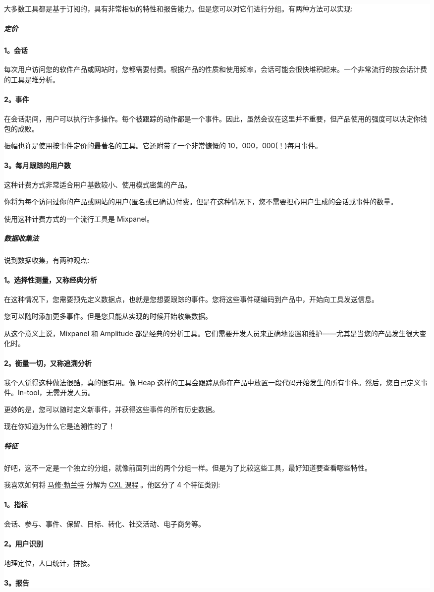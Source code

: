 大多数工具都是基于订阅的，具有非常相似的特性和报告能力。但是您可以对它们进行分组。有两种方法可以实现:

##### 定价

#### 1。会话

每次用户访问您的软件产品或网站时，您都需要付费。根据产品的性质和使用频率，会话可能会很快堆积起来。一个非常流行的按会话计费的工具是堆分析。

#### 2。事件

在会话期间，用户可以执行许多操作。每个被跟踪的动作都是一个事件。因此，虽然会议在这里并不重要，但产品使用的强度可以决定你钱包的成败。

振幅也许是使用按事件定价的最著名的工具。它还附带了一个非常慷慨的 10，000，000(！)每月事件。

#### 3。每月跟踪的用户数

这种计费方式非常适合用户基数较小、使用模式密集的产品。

你将为每个访问过你的产品或网站的用户(匿名或已确认)付费。但是在这种情况下，您不需要担心用户生成的会话或事件的数量。

使用这种计费方式的一个流行工具是 Mixpanel。

##### 数据收集法

说到数据收集，有两种观点:

#### 1。选择性测量，又称经典分析

在这种情况下，您需要预先定义数据点，也就是您想要跟踪的事件。您将这些事件硬编码到产品中，开始向工具发送信息。

您可以随时添加更多事件。但是您只能从实现的时候开始收集数据。

从这个意义上说，Mixpanel 和 Amplitude 都是经典的分析工具。它们需要开发人员来正确地设置和维护——尤其是当您的产品发生很大变化时。

#### 2。衡量一切，又称追溯分析

我个人觉得这种做法很酷，真的很有用。像 Heap 这样的工具会跟踪从你在产品中放置一段代码开始发生的所有事件。然后，您自己定义事件。In-tool，无需开发人员。

更妙的是，您可以随时定义新事件，并获得这些事件的所有历史数据。

现在你知道为什么它是追溯性的了！

##### 特征

好吧，这不一定是一个独立的分组，就像前面列出的两个分组一样。但是为了比较这些工具，最好知道要查看哪些特性。

我喜欢如何将 [马修·勃兰特](https://ch.linkedin.com/in/matthewabrandt#:~:text=In%20the%20analytics%20field%20since,analyses%20of%20the%20data%20collected.) 分解为 [CXL 课程](https://cxl.com/institute/online-course/product-analytics/) 。他区分了 4 个特征类别:

#### 1。指标

会话、参与、事件、保留、目标、转化、社交活动、电子商务等。

#### 2。用户识别

地理定位，人口统计，拼接。

#### 3。报告
